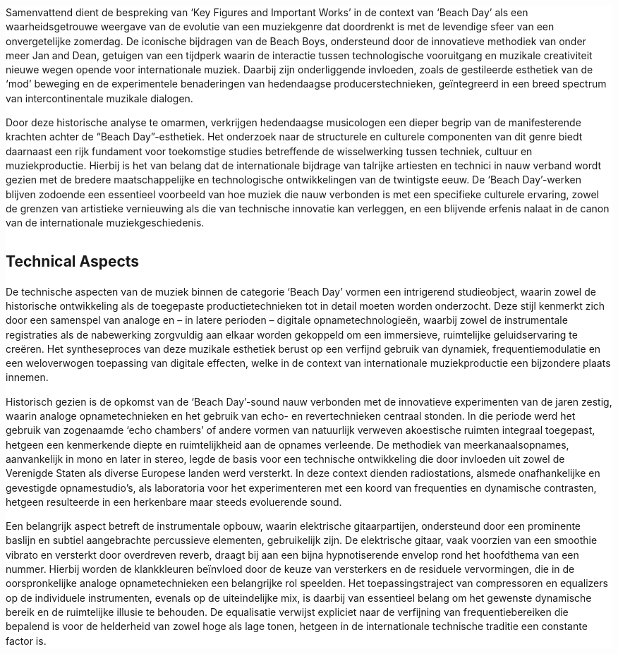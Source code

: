 Samenvattend dient de bespreking van ‘Key Figures and Important Works’ in de context van ‘Beach Day’
als een waarheidsgetrouwe weergave van de evolutie van een muziekgenre dat doordrenkt is met de
levendige sfeer van een onvergetelijke zomerdag. De iconische bijdragen van de Beach Boys,
ondersteund door de innovatieve methodiek van onder meer Jan and Dean, getuigen van een tijdperk
waarin de interactie tussen technologische vooruitgang en muzikale creativiteit nieuwe wegen opende
voor internationale muziek. Daarbij zijn onderliggende invloeden, zoals de gestileerde esthetiek van
de ‘mod’ beweging en de experimentele benaderingen van hedendaagse producerstechnieken, geïntegreerd
in een breed spectrum van intercontinentale muzikale dialogen.

Door deze historische analyse te omarmen, verkrijgen hedendaagse musicologen een dieper begrip van
de manifesterende krachten achter de “Beach Day”-esthetiek. Het onderzoek naar de structurele en
culturele componenten van dit genre biedt daarnaast een rijk fundament voor toekomstige studies
betreffende de wisselwerking tussen techniek, cultuur en muziekproductie. Hierbij is het van belang
dat de internationale bijdrage van talrijke artiesten en technici in nauw verband wordt gezien met
de bredere maatschappelijke en technologische ontwikkelingen van de twintigste eeuw. De ‘Beach
Day’-werken blijven zodoende een essentieel voorbeeld van hoe muziek die nauw verbonden is met een
specifieke culturele ervaring, zowel de grenzen van artistieke vernieuwing als die van technische
innovatie kan verleggen, en een blijvende erfenis nalaat in de canon van de internationale
muziekgeschiedenis.

## Technical Aspects

De technische aspecten van de muziek binnen de categorie ‘Beach Day’ vormen een intrigerend
studieobject, waarin zowel de historische ontwikkeling als de toegepaste productietechnieken tot in
detail moeten worden onderzocht. Deze stijl kenmerkt zich door een samenspel van analoge en – in
latere perioden – digitale opnametechnologieën, waarbij zowel de instrumentale registraties als de
nabewerking zorgvuldig aan elkaar worden gekoppeld om een immersieve, ruimtelijke geluidservaring te
creëren. Het syntheseproces van deze muzikale esthetiek berust op een verfijnd gebruik van dynamiek,
frequentiemodulatie en een weloverwogen toepassing van digitale effecten, welke in de context van
internationale muziekproductie een bijzondere plaats innemen.

Historisch gezien is de opkomst van de ‘Beach Day’-sound nauw verbonden met de innovatieve
experimenten van de jaren zestig, waarin analoge opnametechnieken en het gebruik van echo- en
revertechnieken centraal stonden. In die periode werd het gebruik van zogenaamde ‘echo chambers’ of
andere vormen van natuurlijk verweven akoestische ruimten integraal toegepast, hetgeen een
kenmerkende diepte en ruimtelijkheid aan de opnames verleende. De methodiek van meerkanaalsopnames,
aanvankelijk in mono en later in stereo, legde de basis voor een technische ontwikkeling die door
invloeden uit zowel de Verenigde Staten als diverse Europese landen werd versterkt. In deze context
dienden radiostations, alsmede onafhankelijke en gevestigde opnamestudio’s, als laboratoria voor het
experimenteren met een koord van frequenties en dynamische contrasten, hetgeen resulteerde in een
herkenbare maar steeds evoluerende sound.

Een belangrijk aspect betreft de instrumentale opbouw, waarin elektrische gitaarpartijen,
ondersteund door een prominente baslijn en subtiel aangebrachte percussieve elementen, gebruikelijk
zijn. De elektrische gitaar, vaak voorzien van een smoothie vibrato en versterkt door overdreven
reverb, draagt bij aan een bijna hypnotiserende envelop rond het hoofdthema van een nummer. Hierbij
worden de klankkleuren beïnvloed door de keuze van versterkers en de residuele vervormingen, die in
de oorspronkelijke analoge opnametechnieken een belangrijke rol speelden. Het toepassingstraject van
compressoren en equalizers op de individuele instrumenten, evenals op de uiteindelijke mix, is
daarbij van essentieel belang om het gewenste dynamische bereik en de ruimtelijke illusie te
behouden. De equalisatie verwijst expliciet naar de verfijning van frequentiebereiken die bepalend
is voor de helderheid van zowel hoge als lage tonen, hetgeen in de internationale technische
traditie een constante factor is.
